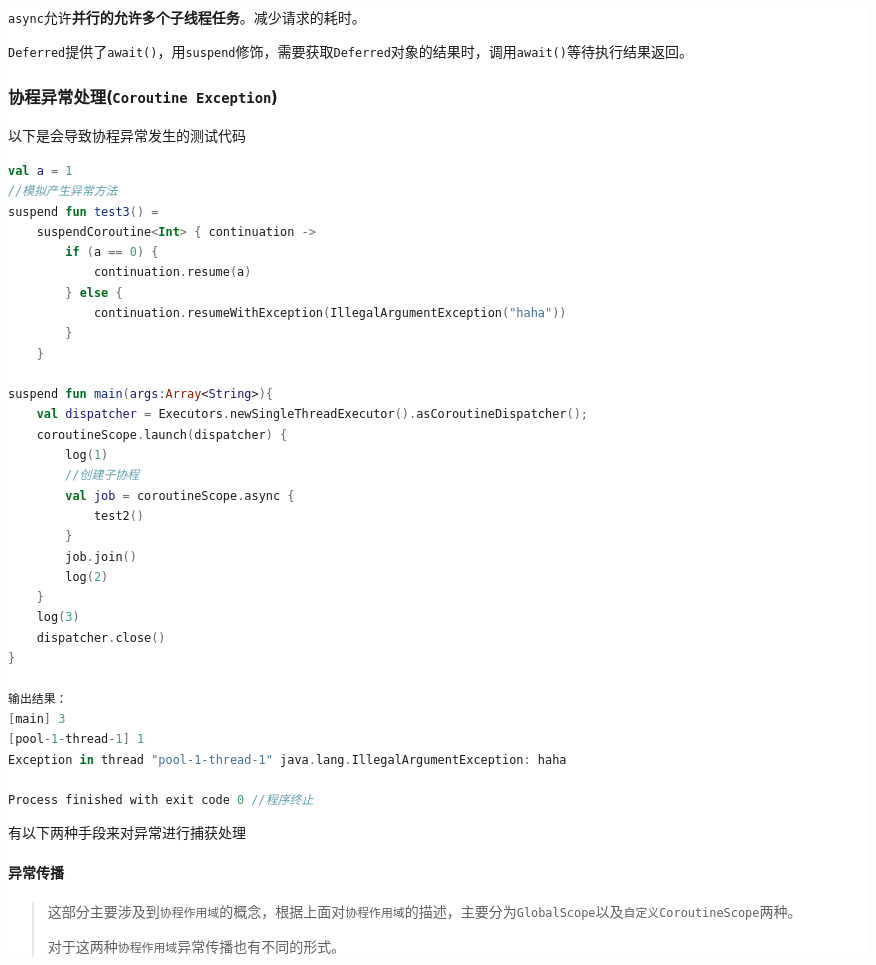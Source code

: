 `async`允许**并行的允许多个子线程任务**。减少请求的耗时。

`Deferred`提供了`await()`，用`suspend`修饰，需要获取`Deferred`对象的结果时，调用`await()`等待执行结果返回。

### 协程异常处理(`Coroutine Exception`)

以下是会导致协程异常发生的测试代码

```kotlin
val a = 1
//模拟产生异常方法
suspend fun test3() =
    suspendCoroutine<Int> { continuation ->
        if (a == 0) {
            continuation.resume(a)
        } else {
            continuation.resumeWithException(IllegalArgumentException("haha"))
        }
    }

suspend fun main(args:Array<String>){
    val dispatcher = Executors.newSingleThreadExecutor().asCoroutineDispatcher();
    coroutineScope.launch(dispatcher) {
        log(1)
        //创建子协程
        val job = coroutineScope.async {
            test2()
        }
        job.join()
        log(2)
    }
    log(3)
    dispatcher.close()
}

输出结果：
[main] 3
[pool-1-thread-1] 1
Exception in thread "pool-1-thread-1" java.lang.IllegalArgumentException: haha

Process finished with exit code 0 //程序终止
```

有以下两种手段来对异常进行捕获处理

#### 异常传播

> 这部分主要涉及到`协程作用域`的概念，根据上面对`协程作用域`的描述，主要分为`GlobalScope`以及`自定义CoroutineScope`两种。
>
> 对于这两种`协程作用域`异常传播也有不同的形式。

##### 


